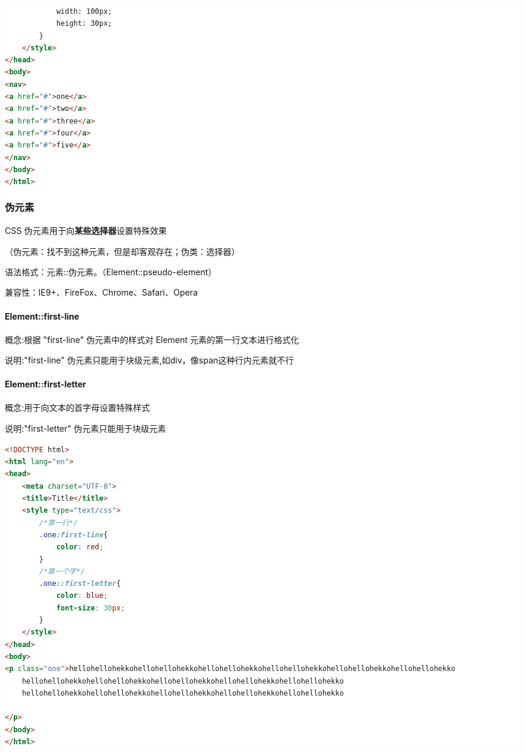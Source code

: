 ```Html
            width: 100px;
            height: 30px;
        }
    </style>
</head>
<body>
<nav>
<a href="#">one</a>
<a href="#">two</a>
<a href="#">three</a>
<a href="#">four</a>
<a href="#">five</a>
</nav>
</body>
</html>
```

### 伪元素

CSS 伪元素用于向**某些选择器**设置特殊效果

（伪元素：找不到这种元素，但是却客观存在；伪类：选择器）

语法格式：元素::伪元素。（Element::pseudo-element）

兼容性：IE9+、FireFox、Chrome、Safari、Opera

#### Element::first-line

概念:根据 "first-line" 伪元素中的样式对 Element 元素的第一行文本进行格式化

说明:"first-line" 伪元素只能用于块级元素,如div，像span这种行内元素就不行

#### Element::first-letter

概念:用于向文本的首字母设置特殊样式

说明:"first-letter" 伪元素只能用于块级元素

```html
<!DOCTYPE html>
<html lang="en">
<head>
    <meta charset="UTF-8">
    <title>Title</title>
    <style type="text/css">
        /*第一行*/
        .one:first-line{
            color: red;
        }
        /*第一个字*/
        .one::first-letter{
            color: blue;
            font-size: 30px;
        }
    </style>
</head>
<body>
<p class="one">hellohellohekkohellohellohekkohellohellohekkohellohellohekkohellohellohekkohellohellohekko
    hellohellohekkohellohellohekkohellohellohekkohellohellohekkohellohellohekko
    hellohellohekkohellohellohekkohellohellohekkohellohellohekkohellohellohekko

</p>
</body>
</html>
```
